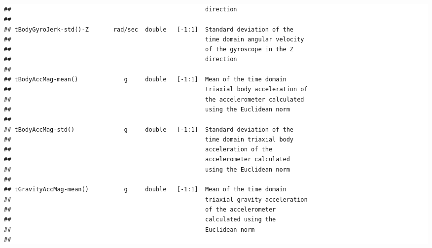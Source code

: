     ##                                                       direction                    
    ## 
    ## tBodyGyroJerk-std()-Z       rad/sec  double   [-1:1]  Standard deviation of the    
    ##                                                       time domain angular velocity 
    ##                                                       of the gyroscope in the Z    
    ##                                                       direction                    
    ## 
    ## tBodyAccMag-mean()             g     double   [-1:1]  Mean of the time domain      
    ##                                                       triaxial body acceleration of
    ##                                                       the accelerometer calculated 
    ##                                                       using the Euclidean norm     
    ## 
    ## tBodyAccMag-std()              g     double   [-1:1]  Standard deviation of the    
    ##                                                       time domain triaxial body    
    ##                                                       acceleration of the          
    ##                                                       accelerometer calculated     
    ##                                                       using the Euclidean norm     
    ## 
    ## tGravityAccMag-mean()          g     double   [-1:1]  Mean of the time domain      
    ##                                                       triaxial gravity acceleration
    ##                                                       of the accelerometer         
    ##                                                       calculated using the         
    ##                                                       Euclidean norm               
    ## 